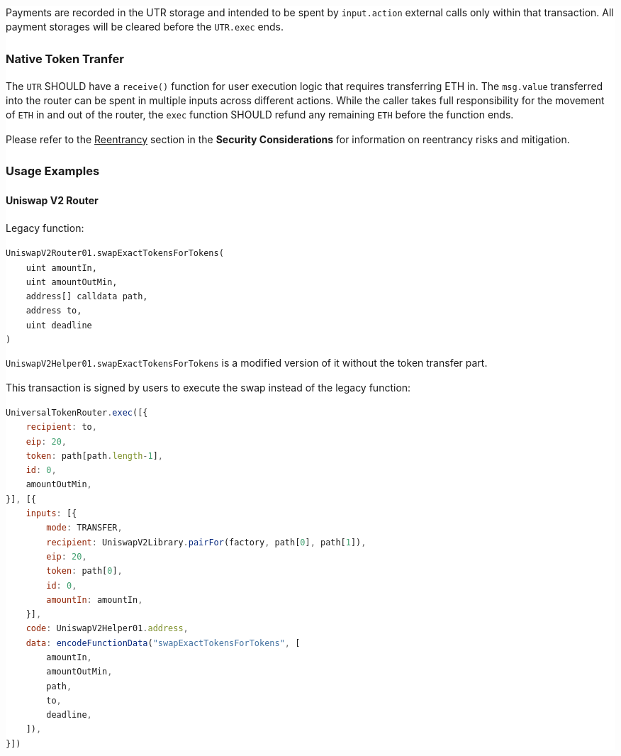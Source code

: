 Payments are recorded in the UTR storage and intended to be spent by `input.action` external calls only within that transaction. All payment storages will be cleared before the `UTR.exec` ends.

### Native Token Tranfer

The `UTR` SHOULD have a `receive()` function for user execution logic that requires transferring ETH in. The `msg.value` transferred into the router can be spent in multiple inputs across different actions. While the caller takes full responsibility for the movement of `ETH` in and out of the router, the `exec` function SHOULD refund any remaining `ETH` before the function ends.

Please refer to the [Reentrancy](#reentrancy) section in the **Security Considerations** for information on reentrancy risks and mitigation.

### Usage Examples

#### Uniswap V2 Router

Legacy function:

```solidity
UniswapV2Router01.swapExactTokensForTokens(
    uint amountIn,
    uint amountOutMin,
    address[] calldata path,
    address to,
    uint deadline
)
```

`UniswapV2Helper01.swapExactTokensForTokens` is a modified version of it without the token transfer part.

This transaction is signed by users to execute the swap instead of the legacy function:

```javascript
UniversalTokenRouter.exec([{
    recipient: to,
    eip: 20,
    token: path[path.length-1],
    id: 0,
    amountOutMin,
}], [{
    inputs: [{
        mode: TRANSFER,
        recipient: UniswapV2Library.pairFor(factory, path[0], path[1]),
        eip: 20,
        token: path[0],
        id: 0,
        amountIn: amountIn,
    }],
    code: UniswapV2Helper01.address,
    data: encodeFunctionData("swapExactTokensForTokens", [
        amountIn,
        amountOutMin,
        path,
        to,
        deadline,
    ]),
}])
```
